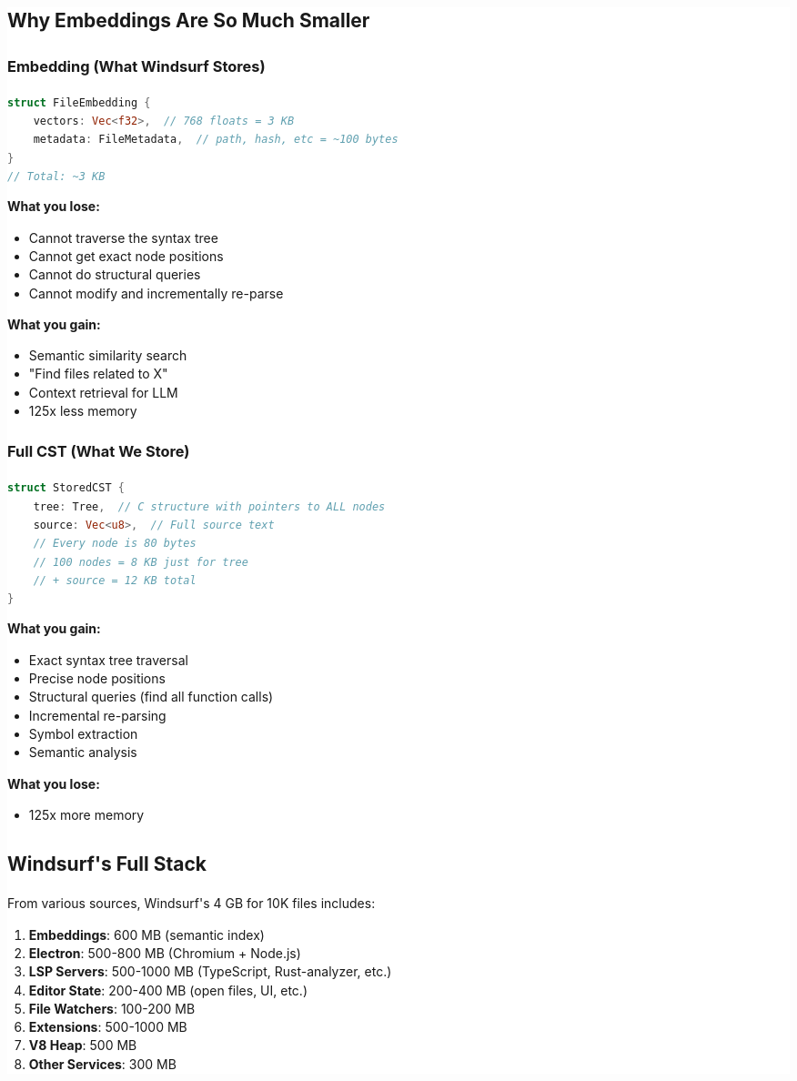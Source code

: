 ## Why Embeddings Are So Much Smaller

### Embedding (What Windsurf Stores)
```rust
struct FileEmbedding {
    vectors: Vec<f32>,  // 768 floats = 3 KB
    metadata: FileMetadata,  // path, hash, etc = ~100 bytes
}
// Total: ~3 KB
```

**What you lose:**
- Cannot traverse the syntax tree
- Cannot get exact node positions
- Cannot do structural queries
- Cannot modify and incrementally re-parse

**What you gain:**
- Semantic similarity search
- "Find files related to X"
- Context retrieval for LLM
- 125x less memory

### Full CST (What We Store)
```rust
struct StoredCST {
    tree: Tree,  // C structure with pointers to ALL nodes
    source: Vec<u8>,  // Full source text
    // Every node is 80 bytes
    // 100 nodes = 8 KB just for tree
    // + source = 12 KB total
}
```

**What you gain:**
- Exact syntax tree traversal
- Precise node positions
- Structural queries (find all function calls)
- Incremental re-parsing
- Symbol extraction
- Semantic analysis

**What you lose:**
- 125x more memory

## Windsurf's Full Stack

From various sources, Windsurf's 4 GB for 10K files includes:

1. **Embeddings**: 600 MB (semantic index)
2. **Electron**: 500-800 MB (Chromium + Node.js)
3. **LSP Servers**: 500-1000 MB (TypeScript, Rust-analyzer, etc.)
4. **Editor State**: 200-400 MB (open files, UI, etc.)
5. **File Watchers**: 100-200 MB
6. **Extensions**: 500-1000 MB
7. **V8 Heap**: 500 MB
8. **Other Services**: 300 MB
